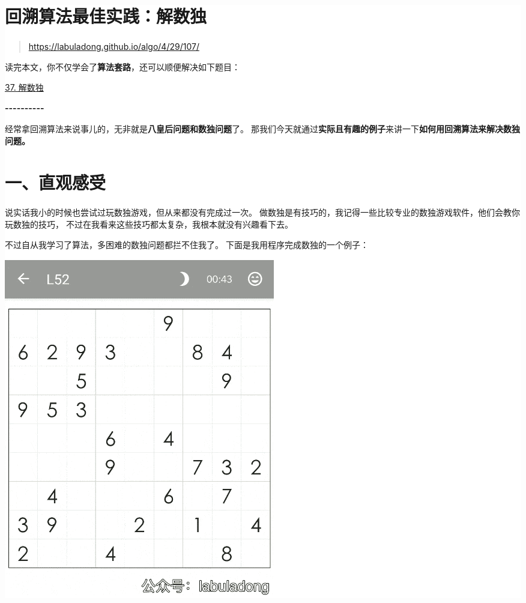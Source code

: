 

回溯算法最佳实践：解数独
======
> https://labuladong.github.io/algo/4/29/107/


读完本文，你不仅学会了**算法套路**，还可以顺便解决如下题目：

[37. 解数独](https://leetcode.cn/problems/sudoku-solver/)

**----------**

经常拿回溯算法来说事儿的，无非就是**八皇后问题和数独问题**了。
那我们今天就通过**实际且有趣的例子**来讲一下**如何用回溯算法来解决数独问题。**


# 一、直观感受

说实话我小的时候也尝试过玩数独游戏，但从来都没有完成过一次。
做数独是有技巧的，我记得一些比较专业的数独游戏软件，他们会教你玩数独的技巧，
不过在我看来这些技巧都太复杂，我根本就没有兴趣看下去。

不过自从我学习了算法，多困难的数独问题都拦不住我了。
下面是我用程序完成数独的一个例子：

![](../../pictures/sudoku/sudoku_slove.gif)

